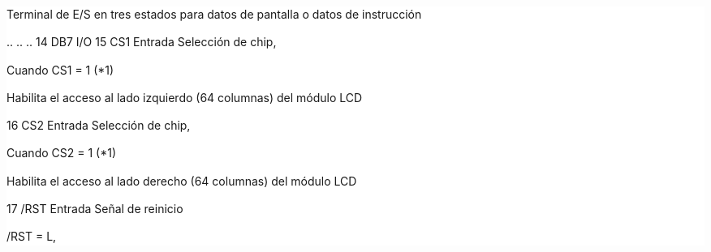 Terminal de E/S en tres estados para datos de pantalla o datos de instrucción

</td></tr>
<tr>
<td>..
</td>
<td>..
</td>
<td>..
</td></tr>
<tr>
<td>14
</td>
<td>DB7
</td>
<td>I/O
</td></tr>
<tr>
<td>15
</td>
<td>CS1
</td>
<td>Entrada
</td>
<td>Selección de chip,

Cuando CS1 = 1 (*1)

Habilita el acceso al lado izquierdo (64 columnas) del módulo LCD

</td></tr>
<tr>
<td>16
</td>
<td>CS2
</td>
<td>Entrada
</td>
<td>Selección de chip,

Cuando CS2 = 1 (*1)

Habilita el acceso al lado derecho (64 columnas) del módulo LCD

</td></tr>
<tr>
<td>17
</td>
<td> /RST
</td>
<td>Entrada
</td>
<td>Señal de reinicio

/RST = L,
